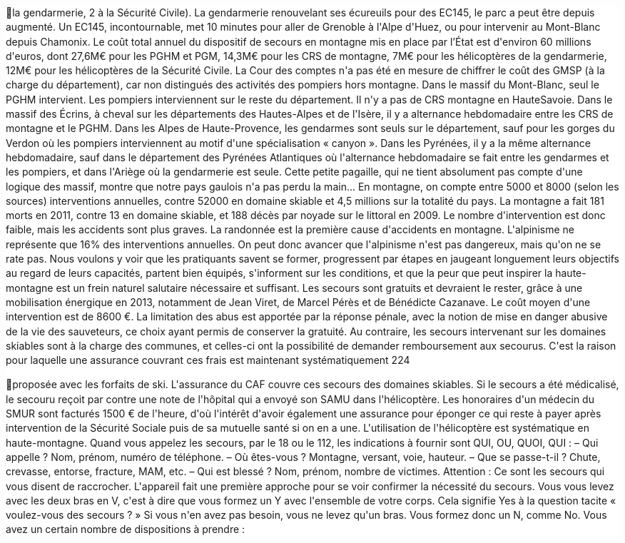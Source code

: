 la gendarmerie, 2 à la Sécurité Civile). La gendarmerie renouvelant ses écureuils pour
des EC145, le parc a peut être depuis augmenté. Un EC145, incontournable, met 10
minutes pour aller de Grenoble à l'Alpe d'Huez, ou pour intervenir au Mont-Blanc
depuis Chamonix.
Le coût total annuel du dispositif de secours en montagne mis en place par
l’État est d'environ 60 millions d'euros, dont 27,6M€ pour les PGHM et PGM,
14,3M€ pour les CRS de montagne, 7M€ pour les hélicoptères de la gendarmerie,
12M€ pour les hélicoptères de la Sécurité Civile. La Cour des comptes n'a pas été en
mesure de chiffrer le coût des GMSP (à la charge du département), car non distingués
des activités des pompiers hors montagne.
Dans le massif du Mont-Blanc, seul le PGHM intervient. Les pompiers
interviennent sur le reste du département. Il n'y a pas de CRS montagne en HauteSavoie.
Dans le massif des Écrins, à cheval sur les départements des Hautes-Alpes et
de l'Isère, il y a alternance hebdomadaire entre les CRS de montagne et le PGHM.
Dans les Alpes de Haute-Provence, les gendarmes sont seuls sur le
département, sauf pour les gorges du Verdon où les pompiers interviennent au motif
d'une spécialisation « canyon ».
Dans les Pyrénées, il y a la même alternance hebdomadaire, sauf dans le
département des Pyrénées Atlantiques où l'alternance hebdomadaire se fait entre les
gendarmes et les pompiers, et dans l'Ariège où la gendarmerie est seule.
Cette petite pagaille, qui ne tient absolument pas compte d'une logique des
massif, montre que notre pays gaulois n'a pas perdu la main...
En montagne, on compte entre 5000 et 8000 (selon les sources) interventions
annuelles, contre 52000 en domaine skiable et 4,5 millions sur la totalité du pays.
La montagne a fait 181 morts en 2011, contre 13 en domaine skiable, et 188
décès par noyade sur le littoral en 2009. Le nombre d'intervention est donc faible,
mais les accidents sont plus graves. La randonnée est la première cause d'accidents en
montagne. L'alpinisme ne représente que 16% des interventions annuelles. On peut
donc avancer que l'alpinisme n'est pas dangereux, mais qu'on ne se rate pas. Nous
voulons y voir que les pratiquants savent se former, progressent par étapes en
jaugeant longuement leurs objectifs au regard de leurs capacités, partent bien équipés,
s'informent sur les conditions, et que la peur que peut inspirer la haute-montagne est
un frein naturel salutaire nécessaire et suffisant.
Les secours sont gratuits et devraient le rester, grâce à une mobilisation
énergique en 2013, notamment de Jean Viret, de Marcel Pérès et de Bénédicte
Cazanave. Le coût moyen d'une intervention est de 8600 €. La limitation des abus est
apportée par la réponse pénale, avec la notion de mise en danger abusive de la vie
des sauveteurs, ce choix ayant permis de conserver la gratuité. Au contraire, les
secours intervenant sur les domaines skiables sont à la charge des communes, et
celles-ci ont la possibilité de demander remboursement aux secourus. C'est la raison
pour laquelle une assurance couvrant ces frais est maintenant systématiquement
224

proposée avec les forfaits de ski. L'assurance du CAF couvre ces secours des
domaines skiables.
Si le secours a été médicalisé, le secouru reçoit par contre une note de l'hôpital
qui a envoyé son SAMU dans l'hélicoptère. Les honoraires d'un médecin du SMUR
sont facturés 1500 € de l'heure, d'où l'intérêt d'avoir également une assurance pour
éponger ce qui reste à payer après intervention de la Sécurité Sociale puis de sa
mutuelle santé si on en a une.
L'utilisation de l'hélicoptère est systématique en haute-montagne.
Quand vous appelez les secours, par le 18 ou le 112, les indications à fournir
sont QUI, OU, QUOI, QUI :
– Qui appelle ? Nom, prénom, numéro de téléphone.
– Où êtes-vous ? Montagne, versant, voie, hauteur.
– Que se passe-t-il ? Chute, crevasse, entorse, fracture, MAM, etc.
– Qui est blessé ? Nom, prénom, nombre de victimes.
Attention : Ce sont les secours qui vous disent de raccrocher.
L'appareil fait une première approche pour se voir confirmer la nécessité du
secours. Vous vous levez avec les deux bras en V, c'est à dire que vous formez un Y
avec l'ensemble de votre corps. Cela signifie Yes à la question tacite « voulez-vous
des secours ? » Si vous n'en avez pas besoin, vous ne levez qu'un bras. Vous formez
donc un N, comme No.
Vous avez un certain nombre de dispositions à prendre :
